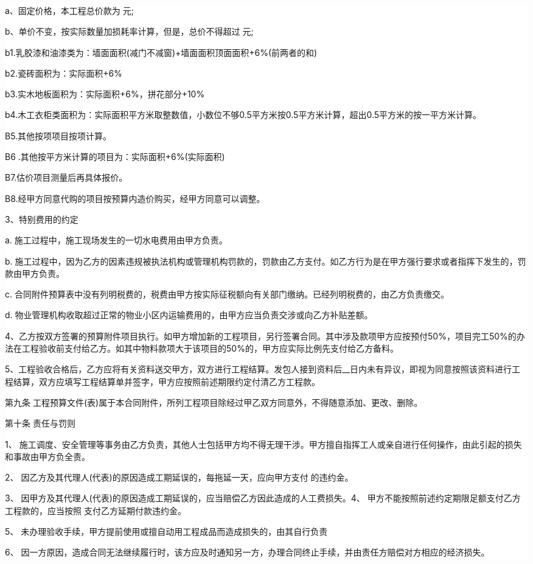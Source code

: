 
a、固定价格，本工程总价款为 元;


b、单价不变，按实际数量加损耗率计算，但是，总价不得超过 元;


b1.乳胶漆和油漆类为：墙面面积(减门不减窗)+墙面面积顶面面积+6%(前两者的和)


b2.瓷砖面积为：实际面积+6%


b3.实木地板面积为：实际面积+6%，拼花部分+10%


b4.木工衣柜类面积为：实际面积平方米取整数值，小数位不够0.5平方米按0.5平方米计算，超出0.5平方米的按一平方米计算。


B5.其他按项项目按项计算。


B6 .其他按平方米计算的项目为：实际面积+6%(实际面积)


B7.估价项目测量后再具体报价。


B8.经甲方同意代购的项目按预算内造价购买，经甲方同意可以调整。


3、特别费用的约定


a. 施工过程中，施工现场发生的一切水电费用由甲方负责。


b. 施工过程中，因为乙方的因素违规被执法机构或管理机构罚款的，罚款由乙方支付。如乙方行为是在甲方强行要求或者指挥下发生的，罚款由甲方负责。


c. 合同附件预算表中没有列明税费的，税费由甲方按实际征税额向有关部门缴纳。已经列明税费的，由乙方负责缴交。


d. 物业管理机构收取超过正常的物业小区内运输费用的，由甲方应当负责交涉或向乙方补贴差额。


4、乙方按双方签署的预算附件项目执行。如甲方增加新的工程项目，另行签署合同。其中涉及款项甲方应按预付50%，项目完工50%的办法在工程验收前支付给乙方。如其中物料款项大于该项目的50%的，甲方应实际比例先支付给乙方备料。


5、工程验收合格后，乙方应将有关资料送交甲方，双方进行工程结算。发包人接到资料后__日内未有异议，即视为同意按照该资料进行工程结算，双方应填写工程结算单并签字，甲方应按照前述期限约定付清乙方工程款。


第九条  工程预算文件(表)属于本合同附件，所列工程项目除经过甲乙双方同意外，不得随意添加、更改、删除。


第十条  责任与罚则


1、 施工调度、安全管理等事务由乙方负责，其他人士包括甲方均不得无理干涉。甲方擅自指挥工人或亲自进行任何操作，由此引起的损失和事故由甲方负全责。


2、 因乙方及其代理人(代表)的原因造成工期延误的，每拖延一天，应向甲方支付 的违约金。


3、 因甲方及其代理人(代表)的原因造成工期延误的，应当赔偿乙方因此造成的人工费损失。4、 甲方不能按照前述约定期限足额支付乙方工程款的，应当按照 支付乙方延期付款违约金。


5、 未办理验收手续，甲方提前使用或擅自动用工程成品而造成损失的，由其自行负责


6、 因一方原因，造成合同无法继续履行时，该方应及时通知另一方，办理合同终止手续，并由责任方赔偿对方相应的经济损失。
